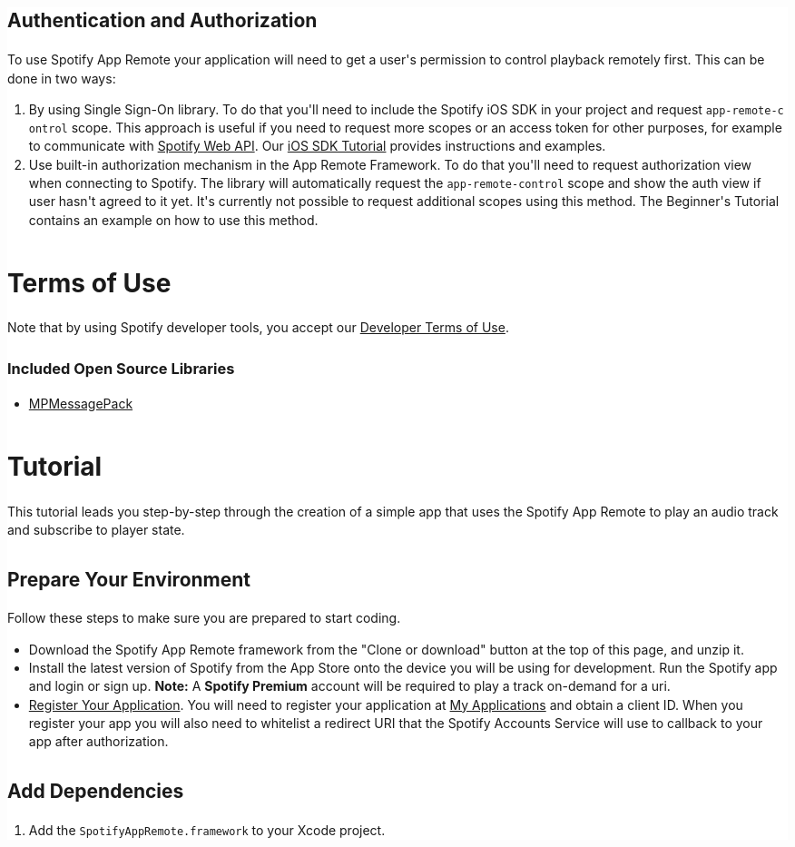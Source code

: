 ## Authentication and Authorization

To use Spotify App Remote your application will need to get a user's permission to control playback remotely first. This can be done in two ways:

1. By using Single Sign-On library. To do that you'll need to include the Spotify iOS SDK in your project and request `app-remote-control` scope. This approach is useful if you need to request more scopes or an access token for other purposes, for example to communicate with [Spotify Web API](https://beta.developer.spotify.com/documentation/web-api/).  Our [iOS SDK Tutorial](https://beta.developer.spotify.com/documentation/ios-sdk/quick-start/) provides instructions and examples.
2. Use built-in authorization mechanism in the App Remote Framework. To do that you'll need to request authorization view when connecting to Spotify. The library will automatically request the `app-remote-control` scope and show the auth view if user hasn't agreed to it yet. It's currently not possible to request additional scopes using this method. The Beginner's Tutorial contains an example on how to use this method.

# Terms of Use
Note that by using Spotify developer tools, you accept our [Developer Terms of Use](https://beta.developer.spotify.com/terms/).

### Included Open Source Libraries

* [MPMessagePack](https://github.com/gabriel/MPMessagex`Pack)

# Tutorial
This tutorial leads you step-by-step through the creation of a simple app that uses the Spotify App Remote to play an audio track and subscribe to player state.

## Prepare Your Environment

Follow these steps to make sure you are prepared to start coding.


* Download the Spotify App Remote framework from the "Clone or download" button at the top of this page, and unzip it.
* Install the latest version of Spotify from the App Store onto the device you will be using for development. Run the Spotify app and login or sign up.
**Note:** A **Spotify Premium** account will be required to play a track on-demand for a uri.
* [Register Your Application](https://beta.developer.spotify.com/documentation/general/guides/app-settings/#register-your-app). You will need to register your application at [My Applications](https://beta.developer.spotify.com/dashboard/) and obtain a client ID. When you register your app you will also need to whitelist a redirect URI that the Spotify Accounts Service will use to callback to your app after authorization.

## Add Dependencies

1. Add the `SpotifyAppRemote.framework` to your Xcode project.
